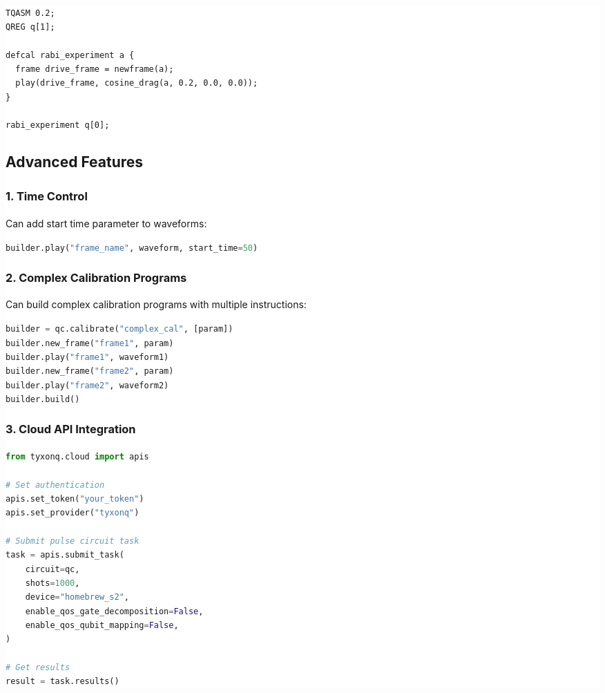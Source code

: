 ```tqasm
TQASM 0.2;
QREG q[1];

defcal rabi_experiment a {
  frame drive_frame = newframe(a);
  play(drive_frame, cosine_drag(a, 0.2, 0.0, 0.0));
}

rabi_experiment q[0];
```

## Advanced Features

### 1. Time Control

Can add start time parameter to waveforms:

```python
builder.play("frame_name", waveform, start_time=50)
```

### 2. Complex Calibration Programs

Can build complex calibration programs with multiple instructions:

```python
builder = qc.calibrate("complex_cal", [param])
builder.new_frame("frame1", param)
builder.play("frame1", waveform1)
builder.new_frame("frame2", param)
builder.play("frame2", waveform2)
builder.build()
```

### 3. Cloud API Integration

```python
from tyxonq.cloud import apis

# Set authentication
apis.set_token("your_token")
apis.set_provider("tyxonq")

# Submit pulse circuit task
task = apis.submit_task(
    circuit=qc,
    shots=1000,
    device="homebrew_s2",
    enable_qos_gate_decomposition=False,
    enable_qos_qubit_mapping=False,
)

# Get results
result = task.results()
```
